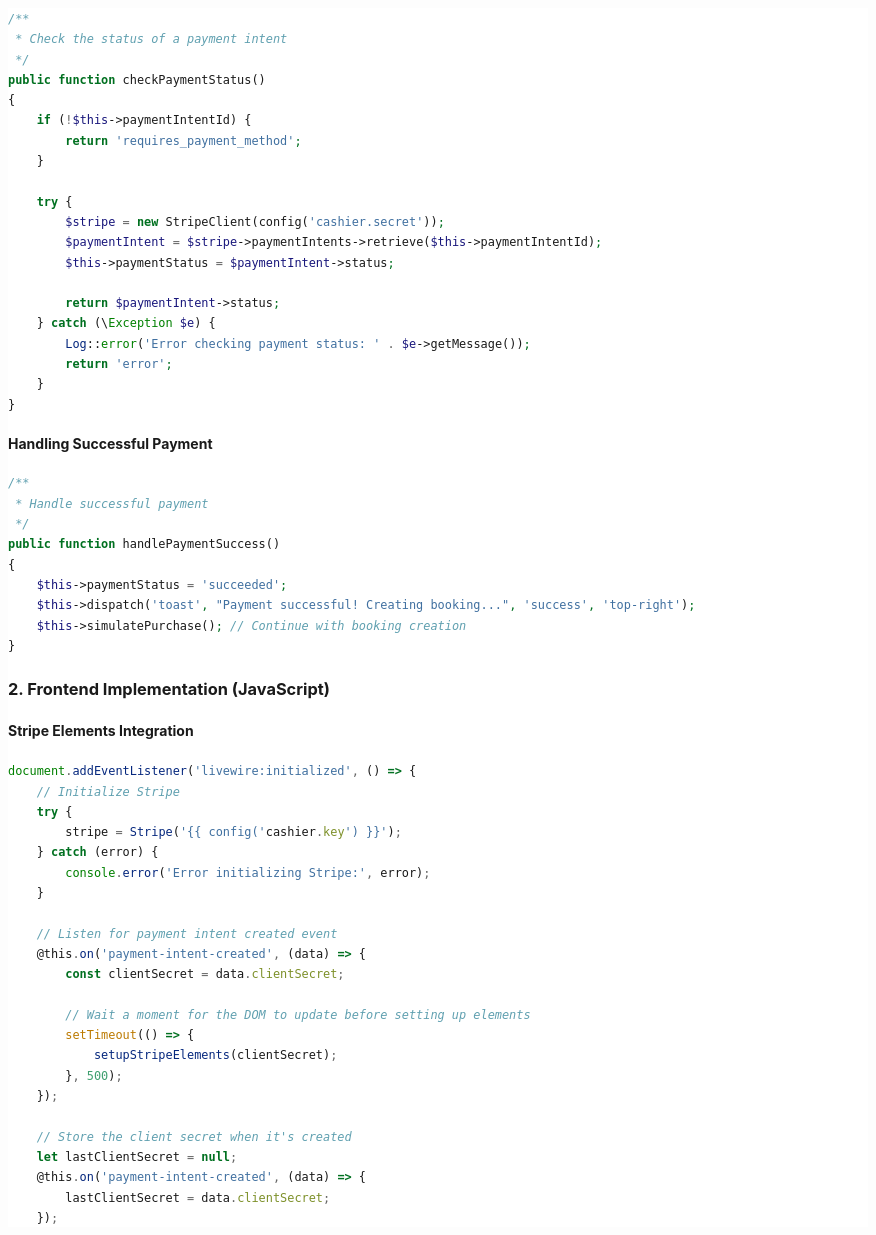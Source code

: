 ```php
/**
 * Check the status of a payment intent
 */
public function checkPaymentStatus()
{
    if (!$this->paymentIntentId) {
        return 'requires_payment_method';
    }
    
    try {
        $stripe = new StripeClient(config('cashier.secret'));
        $paymentIntent = $stripe->paymentIntents->retrieve($this->paymentIntentId);
        $this->paymentStatus = $paymentIntent->status;
        
        return $paymentIntent->status;
    } catch (\Exception $e) {
        Log::error('Error checking payment status: ' . $e->getMessage());
        return 'error';
    }
}
```

#### Handling Successful Payment

```php
/**
 * Handle successful payment
 */
public function handlePaymentSuccess()
{
    $this->paymentStatus = 'succeeded';
    $this->dispatch('toast', "Payment successful! Creating booking...", 'success', 'top-right');
    $this->simulatePurchase(); // Continue with booking creation
}
```

### 2. Frontend Implementation (JavaScript)

#### Stripe Elements Integration

```javascript
document.addEventListener('livewire:initialized', () => {
    // Initialize Stripe
    try {
        stripe = Stripe('{{ config('cashier.key') }}');
    } catch (error) {
        console.error('Error initializing Stripe:', error);
    }

    // Listen for payment intent created event
    @this.on('payment-intent-created', (data) => {
        const clientSecret = data.clientSecret;
        
        // Wait a moment for the DOM to update before setting up elements
        setTimeout(() => {
            setupStripeElements(clientSecret);
        }, 500);
    });
    
    // Store the client secret when it's created
    let lastClientSecret = null;
    @this.on('payment-intent-created', (data) => {
        lastClientSecret = data.clientSecret;
    });
```